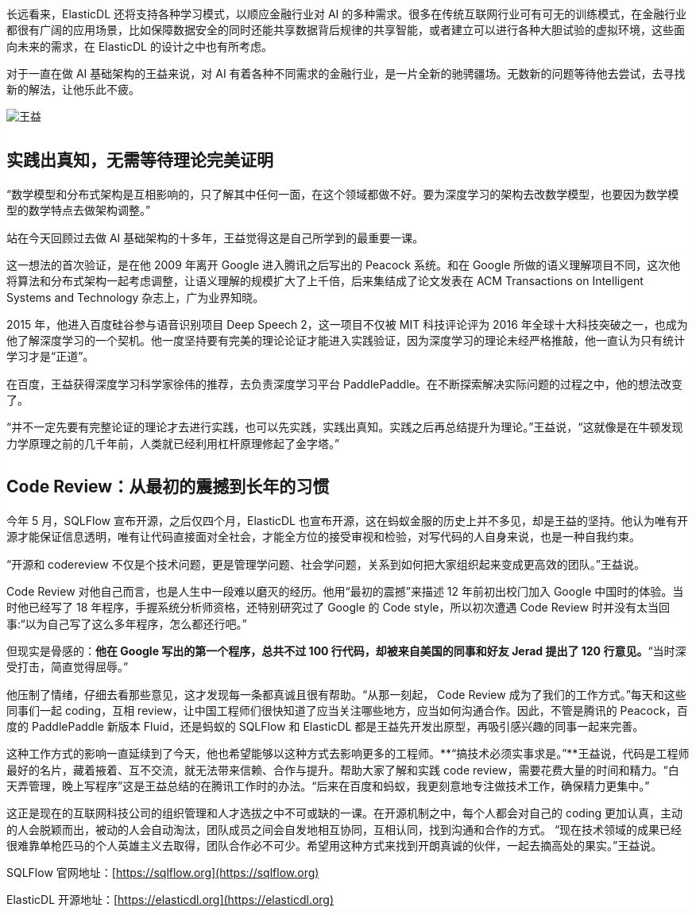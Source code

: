 长远看来，ElasticDL 还将支持各种学习模式，以顺应金融行业对 AI 的多种需求。很多在传统互联网行业可有可无的训练模式，在金融行业都很有广阔的应用场景，比如保障数据安全的同时还能共享数据背后规律的共享智能，或者建立可以进行各种大胆试验的虚拟环境，这些面向未来的需求，在 ElasticDL 的设计之中也有所考虑。

对于一直在做 AI 基础架构的王益来说，对 AI 有着各种不同需求的金融行业，是一片全新的驰骋疆场。无数新的问题等待他去尝试，去寻找新的解法，让他乐此不疲。

![王益](https://cdn.nlark.com/yuque/0/2019/png/226702/1571886471753-740a7dba-1741-41c0-a894-602754ee5264.png)

## 实践出真知，无需等待理论完美证明 

“数学模型和分布式架构是互相影响的，只了解其中任何一面，在这个领域都做不好。要为深度学习的架构去改数学模型，也要因为数学模型的数学特点去做架构调整。”

站在今天回顾过去做 AI 基础架构的十多年，王益觉得这是自己所学到的最重要一课。

这一想法的首次验证，是在他 2009 年离开 Google 进入腾讯之后写出的 Peacock 系统。和在 Google 所做的语义理解项目不同，这次他将算法和分布式架构一起考虑调整，让语义理解的规模扩大了上千倍，后来集结成了论文发表在 ACM Transactions on Intelligent Systems and Technology 杂志上，广为业界知晓。

2015 年，他进入百度硅谷参与语音识别项目 Deep Speech 2，这一项目不仅被 MIT 科技评论评为 2016 年全球十大科技突破之一，也成为他了解深度学习的一个契机。他一度坚持要有完美的理论论证才能进入实践验证，因为深度学习的理论未经严格推敲，他一直认为只有统计学习才是“正道”。

在百度，王益获得深度学习科学家徐伟的推荐，去负责深度学习平台 PaddlePaddle。在不断探索解决实际问题的过程之中，他的想法改变了。

“并不一定先要有完整论证的理论才去进行实践，也可以先实践，实践出真知。实践之后再总结提升为理论。”王益说，“这就像是在牛顿发现力学原理之前的几千年前，人类就已经利用杠杆原理修起了金字塔。” 

## Code Review：从最初的震撼到长年的习惯

今年 5 月，SQLFlow 宣布开源，之后仅四个月，ElasticDL 也宣布开源，这在蚂蚁金服的历史上并不多见，却是王益的坚持。他认为唯有开源才能保证信息透明，唯有让代码直接面对全社会，才能全方位的接受审视和检验，对写代码的人自身来说，也是一种自我约束。

“开源和 codereview 不仅是个技术问题，更是管理学问题、社会学问题，关系到如何把大家组织起来变成更高效的团队。”王益说。

Code Review 对他自己而言，也是人生中一段难以磨灭的经历。他用“最初的震撼”来描述 12 年前初出校⻔加入 Google 中国时的体验。当时他已经写了 18 年程序，手握系统分析师资格，还特别研究过了 Google 的 Code style，所以初次遭遇 Code Review 时并没有太当回事:“以为自己写了这么多年程序，怎么都还行吧。”

但现实是骨感的：**他在 Google 写出的第一个程序，总共不过 100 行代码，却被来自美国的同事和好友 Jerad 提出了 120 行意见。**“当时深受打击，简直觉得屈辱。”

他压制了情绪，仔细去看那些意见，这才发现每一条都真诚且很有帮助。“从那一刻起， Code Review 成为了我们的工作方式。”每天和这些同事们一起 coding，互相 review，让中国工程师们很快知道了应当关注哪些地方，应当如何沟通合作。因此，不管是腾讯的 Peacock，百度的 PaddlePaddle 新版本 Fluid，还是蚂蚁的 SQLFlow 和 ElasticDL 都是王益先开发出原型，再吸引感兴趣的同事一起来完善。

这种工作方式的影响一直延续到了今天，他也希望能够以这种方式去影响更多的工程师。**“搞技术必须实事求是。”**王益说，代码是工程师最好的名片，藏着掖着、互不交流，就无法带来信赖、合作与提升。帮助大家了解和实践 code review，需要花费大量的时间和精力。“白天弄管理，晚上写程序”这是王益总结的在腾讯工作时的办法。“后来在百度和蚂蚁，我更刻意地专注做技术工作，确保精力更集中。”

这正是现在的互联网科技公司的组织管理和人才选拔之中不可或缺的一课。在开源机制之中，每个人都会对自己的 coding 更加认真，主动的人会脱颖而出，被动的人会自动淘汰，团队成员之间会自发地相互协同，互相认同，找到沟通和合作的方式。 “现在技术领域的成果已经很难靠单枪匹马的个人英雄主义去取得，团队合作必不可少。希望用这种方式来找到开朗真诚的伙伴，一起去摘高处的果实。”王益说。

SQLFlow 官网地址：[https://sqlflow.org](https://sqlflow.org)

ElasticDL 开源地址：[https://elasticdl.org](https://elasticdl.org)